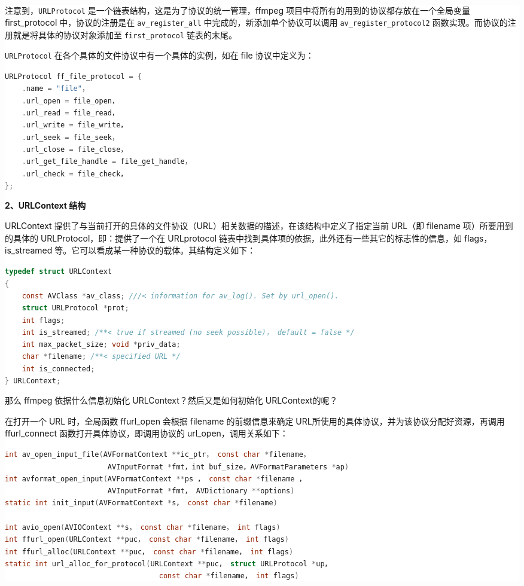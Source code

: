 注意到，`URLProtocol` 是一个链表结构，这是为了协议的统一管理，ffmpeg 项目中将所有的用到的协议都存放在一个全局变量 first_protocol 中，协议的注册是在 `av_register_all` 中完成的，新添加单个协议可以调用 `av_register_protocol2` 函数实现。而协议的注册就是将具体的协议对象添加至 `first_protocol` 链表的末尾。

`URLProtocol` 在各个具体的文件协议中有一个具体的实例，如在 file 协议中定义为：

```c
URLProtocol ff_file_protocol = {
    .name = "file"，
	.url_open = file_open，
	.url_read = file_read，
    .url_write = file_write，
    .url_seek = file_seek，
    .url_close = file_close，
    .url_get_file_handle = file_get_handle，
    .url_check = file_check，
};
```

**2、URLContext 结构**

URLContext 提供了与当前打开的具体的文件协议（URL）相关数据的描述，在该结构中定义了指定当前 URL（即 filename 项）所要用到的具体的 URLProtocol，即：提供了一个在 URLprotocol 链表中找到具体项的依据，此外还有一些其它的标志性的信息，如 flags， is_streamed 等。它可以看成某一种协议的载体。其结构定义如下：

```c
typedef struct URLContext
{
    const AVClass *av_class; ///< information for av_log(). Set by url_open().
    struct URLProtocol *prot;
    int flags;
    int is_streamed; /**< true if streamed (no seek possible)， default = false */
    int max_packet_size; void *priv_data;
    char *filename; /**< specified URL */
    int is_connected;
} URLContext;
```

那么 ffmpeg 依据什么信息初始化 URLContext？然后又是如何初始化 URLContext的呢？

在打开一个 URL 时，全局函数 ffurl_open 会根据 filename 的前缀信息来确定 URL所使用的具体协议，并为该协议分配好资源，再调用 ffurl_connect 函数打开具体协议，即调用协议的 url_open，调用关系如下：

```c
int av_open_input_file(AVFormatContext **ic_ptr， const char *filename，
 						AVInputFormat *fmt，int buf_size，AVFormatParameters *ap)
int avformat_open_input(AVFormatContext **ps ， const char *filename ，
						AVInputFormat *fmt， AVDictionary **options)
static int init_input(AVFormatContext *s， const char *filename)

int avio_open(AVIOContext **s， const char *filename， int flags)
int ffurl_open(URLContext **puc， const char *filename， int flags)
int ffurl_alloc(URLContext **puc， const char *filename， int flags)
static int url_alloc_for_protocol(URLContext **puc， struct URLProtocol *up，
									const char *filename， int flags)
```
